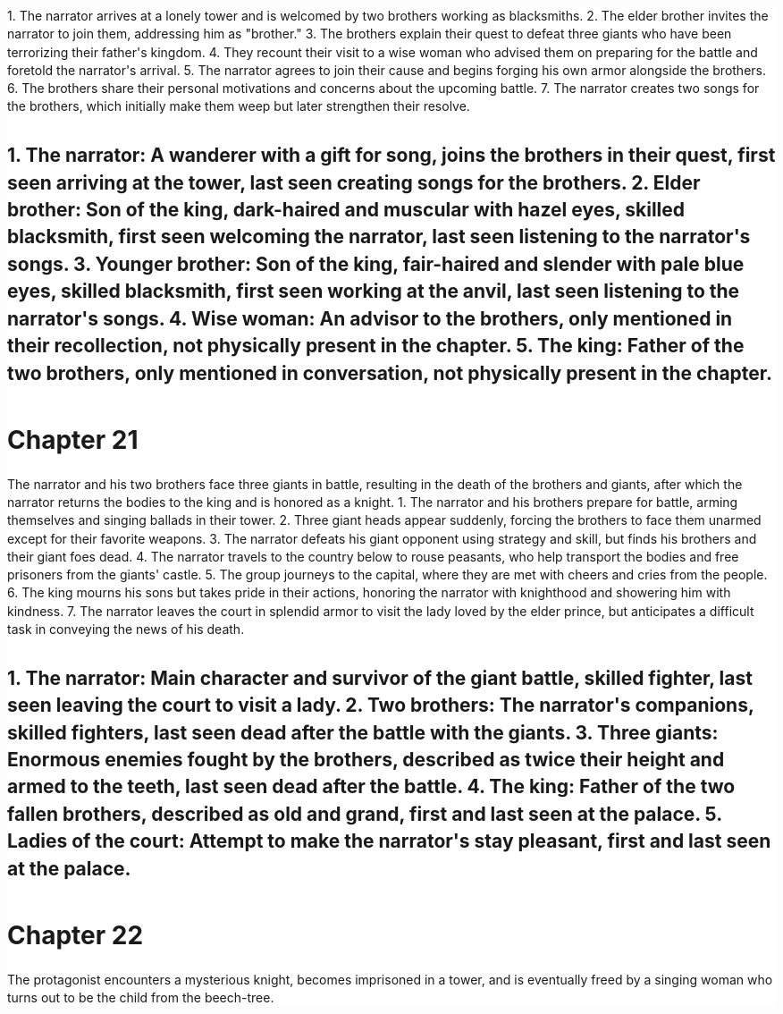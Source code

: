 <events>
1. The narrator arrives at a lonely tower and is welcomed by two brothers working as blacksmiths.
2. The elder brother invites the narrator to join them, addressing him as "brother."
3. The brothers explain their quest to defeat three giants who have been terrorizing their father's kingdom.
4. They recount their visit to a wise woman who advised them on preparing for the battle and foretold the narrator's arrival.
5. The narrator agrees to join their cause and begins forging his own armor alongside the brothers.
6. The brothers share their personal motivations and concerns about the upcoming battle.
7. The narrator creates two songs for the brothers, which initially make them weep but later strengthen their resolve.
</events>

<characters>1. The narrator: A wanderer with a gift for song, joins the brothers in their quest, first seen arriving at the tower, last seen creating songs for the brothers.
2. Elder brother: Son of the king, dark-haired and muscular with hazel eyes, skilled blacksmith, first seen welcoming the narrator, last seen listening to the narrator's songs.
3. Younger brother: Son of the king, fair-haired and slender with pale blue eyes, skilled blacksmith, first seen working at the anvil, last seen listening to the narrator's songs.
4. Wise woman: An advisor to the brothers, only mentioned in their recollection, not physically present in the chapter.
5. The king: Father of the two brothers, only mentioned in conversation, not physically present in the chapter.</characters>
----------------
# Chapter 21
<synopsis>
The narrator and his two brothers face three giants in battle, resulting in the death of the brothers and giants, after which the narrator returns the bodies to the king and is honored as a knight.
</synopsis>

<events>
1. The narrator and his brothers prepare for battle, arming themselves and singing ballads in their tower.
2. Three giant heads appear suddenly, forcing the brothers to face them unarmed except for their favorite weapons.
3. The narrator defeats his giant opponent using strategy and skill, but finds his brothers and their giant foes dead.
4. The narrator travels to the country below to rouse peasants, who help transport the bodies and free prisoners from the giants' castle.
5. The group journeys to the capital, where they are met with cheers and cries from the people.
6. The king mourns his sons but takes pride in their actions, honoring the narrator with knighthood and showering him with kindness.
7. The narrator leaves the court in splendid armor to visit the lady loved by the elder prince, but anticipates a difficult task in conveying the news of his death.
</events>

<characters>1. The narrator: Main character and survivor of the giant battle, skilled fighter, last seen leaving the court to visit a lady.
2. Two brothers: The narrator's companions, skilled fighters, last seen dead after the battle with the giants.
3. Three giants: Enormous enemies fought by the brothers, described as twice their height and armed to the teeth, last seen dead after the battle.
4. The king: Father of the two fallen brothers, described as old and grand, first and last seen at the palace.
5. Ladies of the court: Attempt to make the narrator's stay pleasant, first and last seen at the palace.</characters>
----------------
# Chapter 22
<synopsis>
The protagonist encounters a mysterious knight, becomes imprisoned in a tower, and is eventually freed by a singing woman who turns out to be the child from the beech-tree.